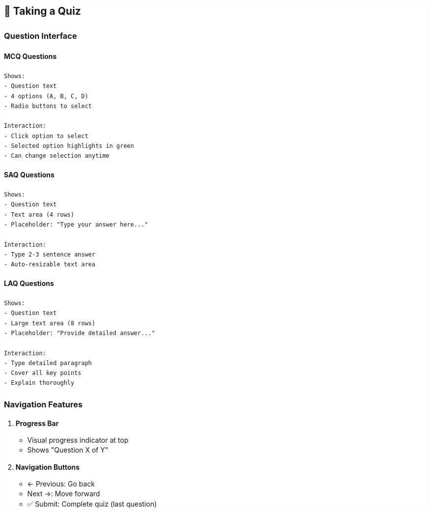 ## 📝 Taking a Quiz

### Question Interface

#### MCQ Questions
```
Shows:
- Question text
- 4 options (A, B, C, D)
- Radio buttons to select

Interaction:
- Click option to select
- Selected option highlights in green
- Can change selection anytime
```

#### SAQ Questions
```
Shows:
- Question text
- Text area (4 rows)
- Placeholder: "Type your answer here..."

Interaction:
- Type 2-3 sentence answer
- Auto-resizable text area
```

#### LAQ Questions
```
Shows:
- Question text
- Large text area (8 rows)
- Placeholder: "Provide detailed answer..."

Interaction:
- Type detailed paragraph
- Cover all key points
- Explain thoroughly
```

### Navigation Features

1. **Progress Bar**
   - Visual progress indicator at top
   - Shows "Question X of Y"

2. **Navigation Buttons**
   - ← Previous: Go back
   - Next →: Move forward
   - ✅ Submit: Complete quiz (last question)
